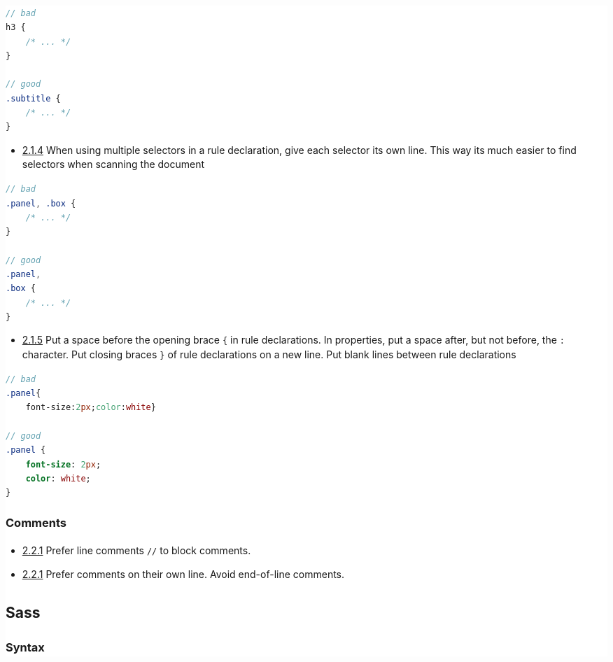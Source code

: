 ```sass
// bad
h3 {
    /* ... */
}

// good
.subtitle {
    /* ... */
}
```

- [2.1.4](#2.1.4) <a name='2.1.4'></a> When using multiple selectors in a rule declaration, give each selector its own line. This way its much easier to find selectors when scanning the document

```sass
// bad
.panel, .box {
    /* ... */
}

// good
.panel,
.box {
    /* ... */
}
```

- [2.1.5](#2.1.5) <a name='2.1.5'></a> Put a space before the opening brace `{` in rule declarations. In properties, put a space after, but not before, the `:` character. Put closing braces `}` of rule declarations on a new line. Put blank lines between rule declarations

```sass
// bad
.panel{
    font-size:2px;color:white}

// good
.panel {
    font-size: 2px;
    color: white;
}
```

### Comments

- [2.2.1](#2.2.1) <a name='2.2.1'></a> Prefer line comments `//` to block comments.

- [2.2.1](#2.2.1) <a name='2.2.1'></a> Prefer comments on their own line. Avoid end-of-line comments.

## Sass

### Syntax
